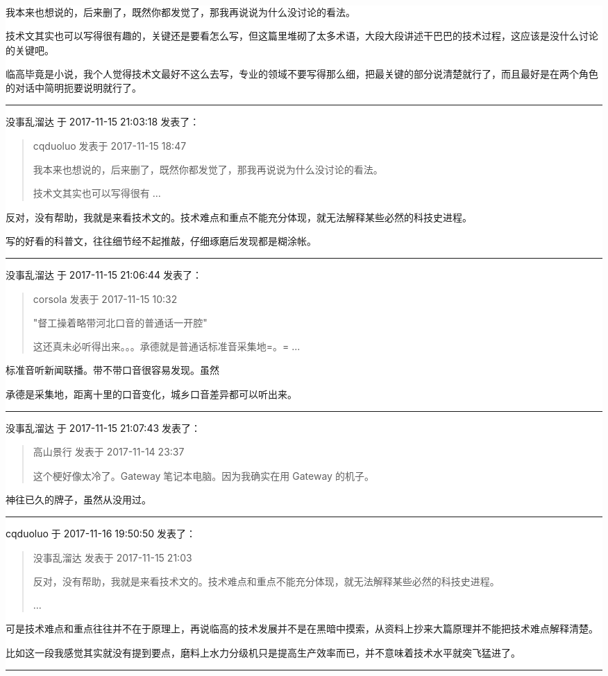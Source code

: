 我本来也想说的，后来删了，既然你都发觉了，那我再说说为什么没讨论的看法。

技术文其实也可以写得很有趣的，关键还是要看怎么写，但这篇里堆砌了太多术语，大段大段讲述干巴巴的技术过程，这应该是没什么讨论的关键吧。

临高毕竟是小说，我个人觉得技术文最好不这么去写，专业的领域不要写得那么细，把最关键的部分说清楚就行了，而且最好是在两个角色的对话中简明扼要说明就行了。

---

没事乱溜达 于 2017-11-15 21:03:18 发表了：

> cqduoluo 发表于 2017-11-15 18:47
>
> 我本来也想说的，后来删了，既然你都发觉了，那我再说说为什么没讨论的看法。
>
> 技术文其实也可以写得很有 ...

反对，没有帮助，我就是来看技术文的。技术难点和重点不能充分体现，就无法解释某些必然的科技史进程。

写的好看的科普文，往往细节经不起推敲，仔细琢磨后发现都是糊涂帐。

---

没事乱溜达 于 2017-11-15 21:06:44 发表了：

> corsola 发表于 2017-11-15 10:32
>
> "督工操着略带河北口音的普通话一开腔"
>
> 这还真未必听得出来。。。承德就是普通话标准音采集地=。= ...

标准音听新闻联播。带不带口音很容易发现。虽然

承德是采集地，距离十里的口音变化，城乡口音差异都可以听出来。

---

没事乱溜达 于 2017-11-15 21:07:43 发表了：

> 高山景行 发表于 2017-11-14 23:37
>
> 这个梗好像太冷了。Gateway 笔记本电脑。因为我确实在用 Gateway 的机子。

神往已久的牌子，虽然从没用过。

---

cqduoluo 于 2017-11-16 19:50:50 发表了：

> 没事乱溜达 发表于 2017-11-15 21:03
>
> 反对，没有帮助，我就是来看技术文的。技术难点和重点不能充分体现，就无法解释某些必然的科技史进程。
>
> ...

可是技术难点和重点往往并不在于原理上，再说临高的技术发展并不是在黑暗中摸索，从资料上抄来大篇原理并不能把技术难点解释清楚。

比如这一段我感觉其实就没有提到要点，磨料上水力分级机只是提高生产效率而已，并不意味着技术水平就突飞猛进了。

---
